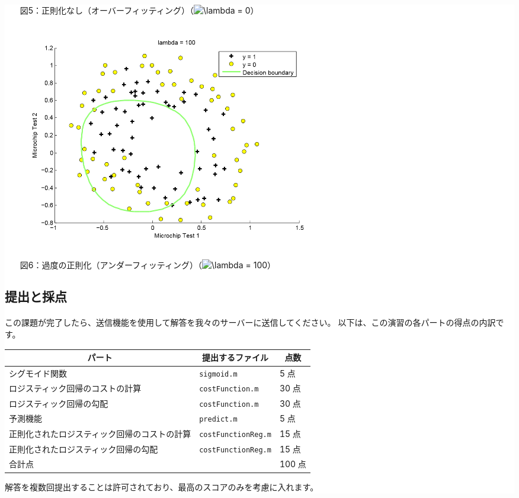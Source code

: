 &nbsp;&ensp;&nbsp;&ensp; 図5：正則化なし（オーバーフィッティング）（<img src="https://latex.codecogs.com/gif.latex?\inline&space;\lambda&space;=&space;0" title="\lambda = 0" />）

![図6：過度の正則化（アンダーフィッティング）（λ= 100）](images/ex2/ex2-F6.png)

&nbsp;&ensp;&nbsp;&ensp; 図6：過度の正則化（アンダーフィッティング）（<img src="https://latex.codecogs.com/gif.latex?\inline&space;\lambda&space;=&space;100" title="\lambda = 100" />）
 
## 提出と採点

この課題が完了したら、送信機能を使用して解答を我々のサーバーに送信してください。
以下は、この演習の各パートの得点の内訳です。

| パート | 提出するファイル | 点数　|
----|----|---- 
| シグモイド関数 | `sigmoid.m` | 5 点 |
| ロジスティック回帰のコストの計算 | `costFunction.m` | 30 点 |
| ロジスティック回帰の勾配 | `costFunction.m` | 30 点 |
| 予測機能 | `predict.m` | 5 点 |
| 正則化されたロジスティック回帰のコストの計算 | `costFunctionReg.m` | 15 点 |
| 正則化されたロジスティック回帰の勾配 | `costFunctionReg.m` | 15 点 |
| 合計点 |  | 100 点 |

解答を複数回提出することは許可されており、最高のスコアのみを考慮に入れます。
